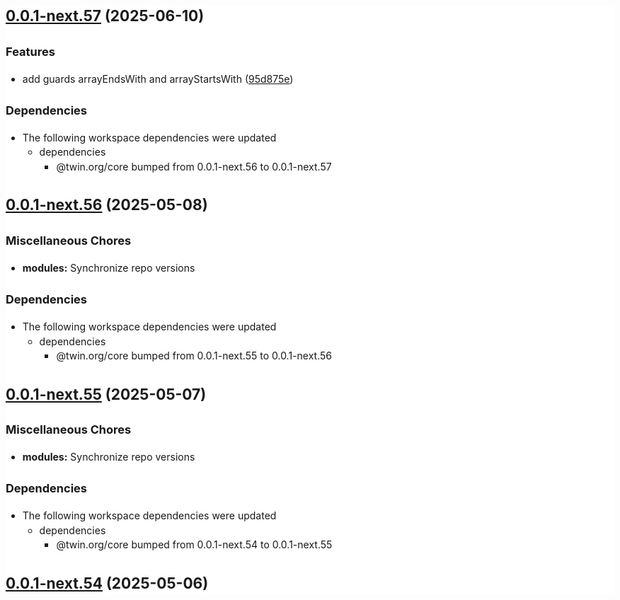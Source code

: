 ## [0.0.1-next.57](https://github.com/twinfoundation/framework/compare/modules-v0.0.1-next.56...modules-v0.0.1-next.57) (2025-06-10)


### Features

* add guards arrayEndsWith and arrayStartsWith ([95d875e](https://github.com/twinfoundation/framework/commit/95d875ec8ccb4713c145fdde941d4cfedcec2ed3))


### Dependencies

* The following workspace dependencies were updated
  * dependencies
    * @twin.org/core bumped from 0.0.1-next.56 to 0.0.1-next.57

## [0.0.1-next.56](https://github.com/twinfoundation/framework/compare/modules-v0.0.1-next.55...modules-v0.0.1-next.56) (2025-05-08)


### Miscellaneous Chores

* **modules:** Synchronize repo versions


### Dependencies

* The following workspace dependencies were updated
  * dependencies
    * @twin.org/core bumped from 0.0.1-next.55 to 0.0.1-next.56

## [0.0.1-next.55](https://github.com/twinfoundation/framework/compare/modules-v0.0.1-next.54...modules-v0.0.1-next.55) (2025-05-07)


### Miscellaneous Chores

* **modules:** Synchronize repo versions


### Dependencies

* The following workspace dependencies were updated
  * dependencies
    * @twin.org/core bumped from 0.0.1-next.54 to 0.0.1-next.55

## [0.0.1-next.54](https://github.com/twinfoundation/framework/compare/modules-v0.0.1-next.53...modules-v0.0.1-next.54) (2025-05-06)
